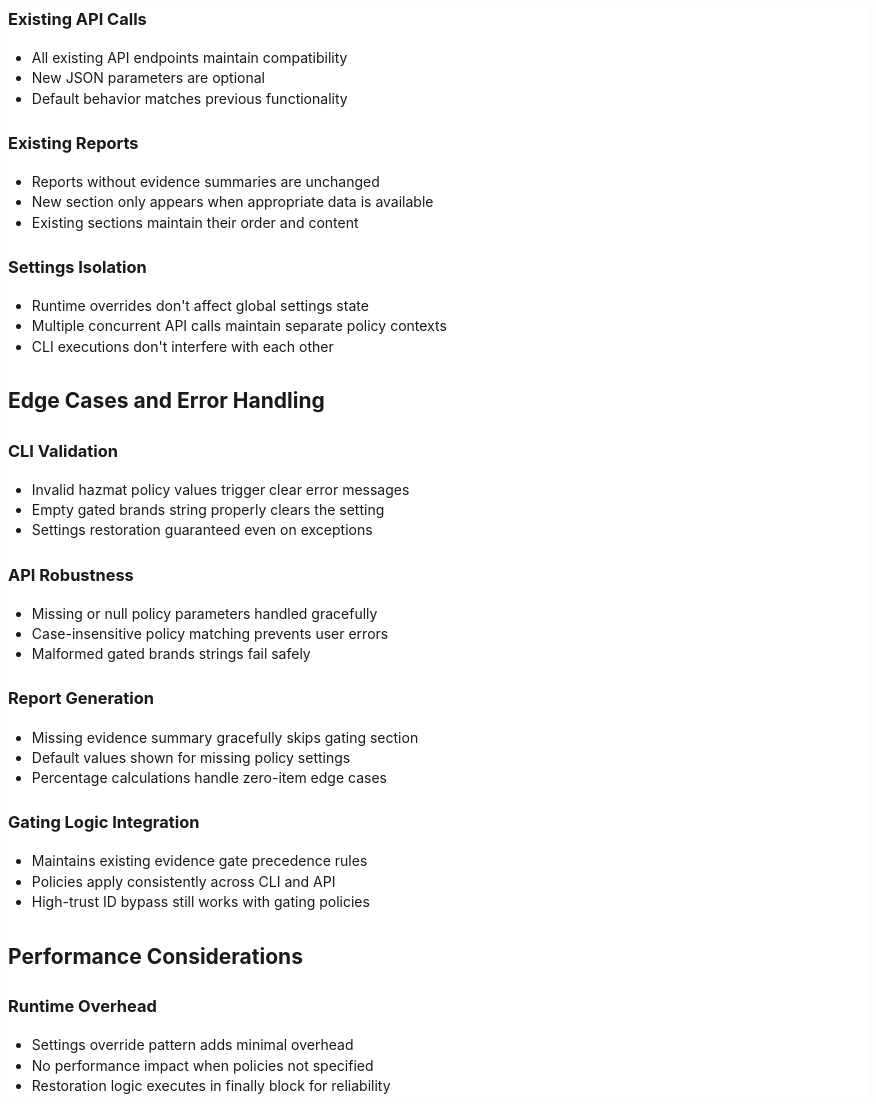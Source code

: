 ### Existing API Calls

- All existing API endpoints maintain compatibility
- New JSON parameters are optional
- Default behavior matches previous functionality

### Existing Reports

- Reports without evidence summaries are unchanged
- New section only appears when appropriate data is available
- Existing sections maintain their order and content

### Settings Isolation

- Runtime overrides don't affect global settings state
- Multiple concurrent API calls maintain separate policy contexts
- CLI executions don't interfere with each other

## Edge Cases and Error Handling

### CLI Validation

- Invalid hazmat policy values trigger clear error messages
- Empty gated brands string properly clears the setting
- Settings restoration guaranteed even on exceptions

### API Robustness

- Missing or null policy parameters handled gracefully
- Case-insensitive policy matching prevents user errors
- Malformed gated brands strings fail safely

### Report Generation

- Missing evidence summary gracefully skips gating section
- Default values shown for missing policy settings
- Percentage calculations handle zero-item edge cases

### Gating Logic Integration

- Maintains existing evidence gate precedence rules
- Policies apply consistently across CLI and API
- High-trust ID bypass still works with gating policies

## Performance Considerations

### Runtime Overhead

- Settings override pattern adds minimal overhead
- No performance impact when policies not specified
- Restoration logic executes in finally block for reliability
